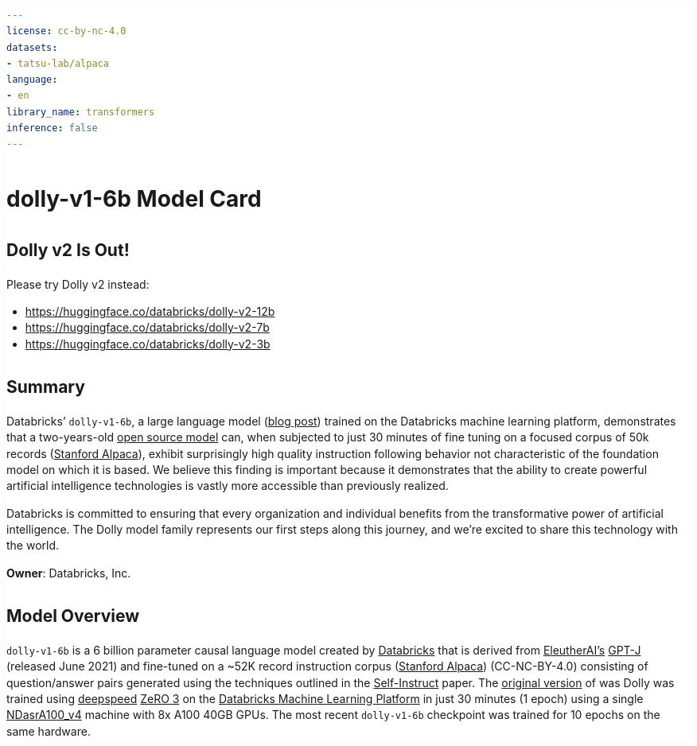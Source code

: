 ```yaml
---
license: cc-by-nc-4.0
datasets:
- tatsu-lab/alpaca
language:
- en
library_name: transformers
inference: false
---
```

# dolly-v1-6b Model Card

## Dolly v2 Is Out!

Please try Dolly v2 instead:

- https://huggingface.co/databricks/dolly-v2-12b
- https://huggingface.co/databricks/dolly-v2-7b
- https://huggingface.co/databricks/dolly-v2-3b

## Summary

Databricks’ `dolly-v1-6b`, a large language model ([blog post](https://www.databricks.com/blog/2023/03/24/hello-dolly-democratizing-magic-chatgpt-open-models.html)) 
trained on the Databricks machine learning platform, demonstrates that a 
two-years-old [open source model](https://huggingface.co/EleutherAI/gpt-j-6B) can, when subjected to just 30 minutes of fine tuning on a focused corpus of 50k records 
([Stanford Alpaca](https://crfm.stanford.edu/2023/03/13/alpaca.html)), exhibit surprisingly high quality instruction following behavior not characteristic of the foundation 
model on which it is based.  We believe this finding is important because it demonstrates that the ability to create powerful 
artificial intelligence technologies is vastly more accessible than previously realized.

Databricks is committed to ensuring that every organization and individual benefits from the transformative power of artificial intelligence. The Dolly model family represents our first steps along this journey, and we’re excited to share this technology with the world.

**Owner**: Databricks, Inc.

## Model Overview
`dolly-v1-6b` is a 6 billion parameter causal language model created by [Databricks](https://databricks.com/) that is derived from 
[EleutherAI’s](https://www.eleuther.ai/) [GPT-J](https://huggingface.co/EleutherAI/gpt-j-6B) (released June 2021) and fine-tuned 
on a ~52K record instruction corpus ([Stanford Alpaca](https://crfm.stanford.edu/2023/03/13/alpaca.html)) (CC-NC-BY-4.0)
consisting of question/answer pairs generated using the techniques outlined in the [Self-Instruct](https://arxiv.org/abs/2212.10560) paper. 
The [original version](https://www.databricks.com/blog/2023/03/24/hello-dolly-democratizing-magic-chatgpt-open-models.html) of was Dolly was trained using [deepspeed](https://github.com/microsoft/DeepSpeed) [ZeRO 3](https://github.com/microsoft/DeepSpeed/blob/master/docs/code-docs/source/zero3.rst) 
on the [Databricks Machine Learning Platform](https://www.databricks.com/product/machine-learning) in just 30 minutes (1 epoch) using a single 
[NDasrA100_v4](https://learn.microsoft.com/en-us/azure/virtual-machines/nda100-v4-series) machine with 8x A100 40GB GPUs.
The most recent `dolly-v1-6b` checkpoint was trained for 10 epochs on the same hardware.
